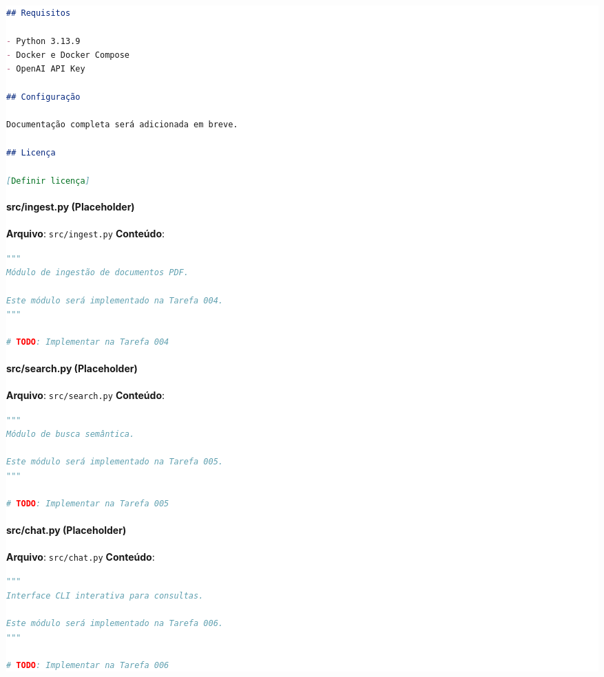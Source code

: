 ```markdown
## Requisitos

- Python 3.13.9
- Docker e Docker Compose
- OpenAI API Key

## Configuração

Documentação completa será adicionada em breve.

## Licença

[Definir licença]
```

#### src/ingest.py (Placeholder)
**Arquivo**: `src/ingest.py`
**Conteúdo**:
```python
"""
Módulo de ingestão de documentos PDF.

Este módulo será implementado na Tarefa 004.
"""

# TODO: Implementar na Tarefa 004
```

#### src/search.py (Placeholder)
**Arquivo**: `src/search.py`
**Conteúdo**:
```python
"""
Módulo de busca semântica.

Este módulo será implementado na Tarefa 005.
"""

# TODO: Implementar na Tarefa 005
```

#### src/chat.py (Placeholder)
**Arquivo**: `src/chat.py`
**Conteúdo**:
```python
"""
Interface CLI interativa para consultas.

Este módulo será implementado na Tarefa 006.
"""

# TODO: Implementar na Tarefa 006
```
